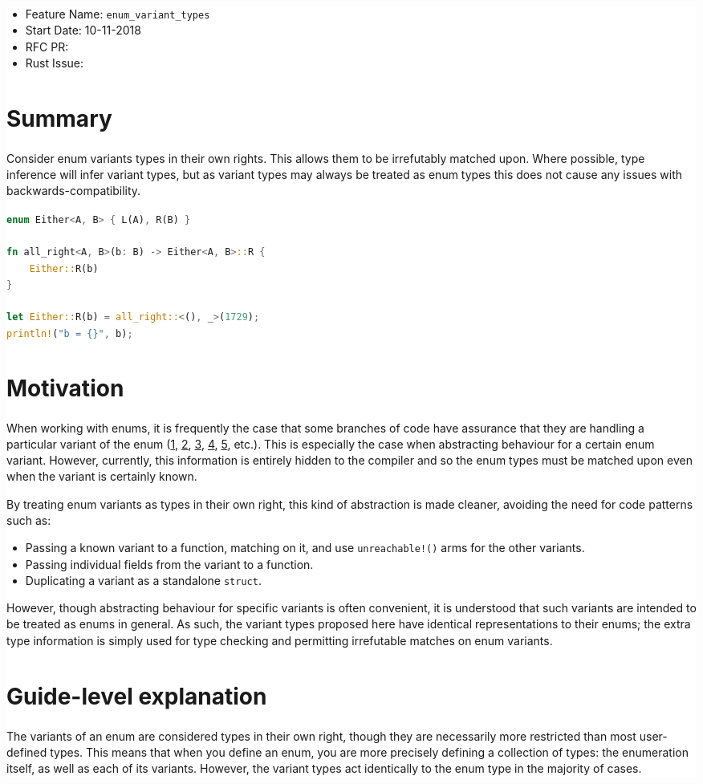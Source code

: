 - Feature Name: `enum_variant_types`
- Start Date: 10-11-2018
- RFC PR:
- Rust Issue:

# Summary
[summary]: #summary

Consider enum variants types in their own rights. This allows them to be irrefutably matched
upon. Where possible, type inference will infer variant types, but as variant types may always be
treated as enum types this does not cause any issues with backwards-compatibility.

```rust
enum Either<A, B> { L(A), R(B) }

fn all_right<A, B>(b: B) -> Either<A, B>::R {
    Either::R(b)
}

let Either::R(b) = all_right::<(), _>(1729);
println!("b = {}", b);
```

# Motivation
[motivation]: #motivation

When working with enums, it is frequently the case that some branches of code have assurance that
they are handling a particular variant of the enum ([1], [2], [3], [4], [5], etc.). This is especially the case when abstracting
behaviour for a certain enum variant. However, currently, this information is entirely hidden to the
compiler and so the enum types must be matched upon even when the variant is certainly known.

[1]: https://github.com/rust-lang/rust/blob/69a04a19d1274ce73354ba775687e126d1d59fdd/src/liballoc/borrow.rs#L245-L248
[2]: https://github.com/rust-lang/rust/blob/69a04a19d1274ce73354ba775687e126d1d59fdd/src/liballoc/raw_vec.rs#L424
[3]: https://github.com/rust-lang/rust/blob/69a04a19d1274ce73354ba775687e126d1d59fdd/src/librustc_mir/transform/simplify.rs#L162-L166
[4]: https://github.com/rust-lang/rust/blob/69a04a19d1274ce73354ba775687e126d1d59fdd/src/librustc_resolve/build_reduced_graph.rs#L301
[5]: https://github.com/rust-lang/rust/blob/69a04a19d1274ce73354ba775687e126d1d59fdd/src/librustc_resolve/macros.rs#L172-L175

By treating enum variants as types in their own right, this kind of abstraction is made cleaner,
avoiding the need for code patterns such as:
- Passing a known variant to a function, matching on it, and use `unreachable!()` arms for the other
variants.
- Passing individual fields from the variant to a function.
- Duplicating a variant as a standalone `struct`.

However, though abstracting behaviour for specific variants is often convenient, it is understood
that such variants are intended to be treated as enums in general. As such, the variant types
proposed here have identical representations to their enums; the extra type information is simply
used for type checking and permitting irrefutable matches on enum variants.

# Guide-level explanation
[guide-level-explanation]: #guide-level-explanation

The variants of an enum are considered types in their own right, though they are necessarily
more restricted than most user-defined types. This means that when you define an enum, you are more
precisely defining a collection of types: the enumeration itself, as well as each of its
variants. However, the variant types act identically to the enum type in the majority of cases.


[reference-level-explanation]: #reference-level-explanation
[drawbacks]: #drawbacks
[rationale-and-alternatives]: #rationale-and-alternatives
[prior-art]: #prior-art
[unresolved-questions]: #unresolved-questions
[future-possibilities]: #future-possibilities